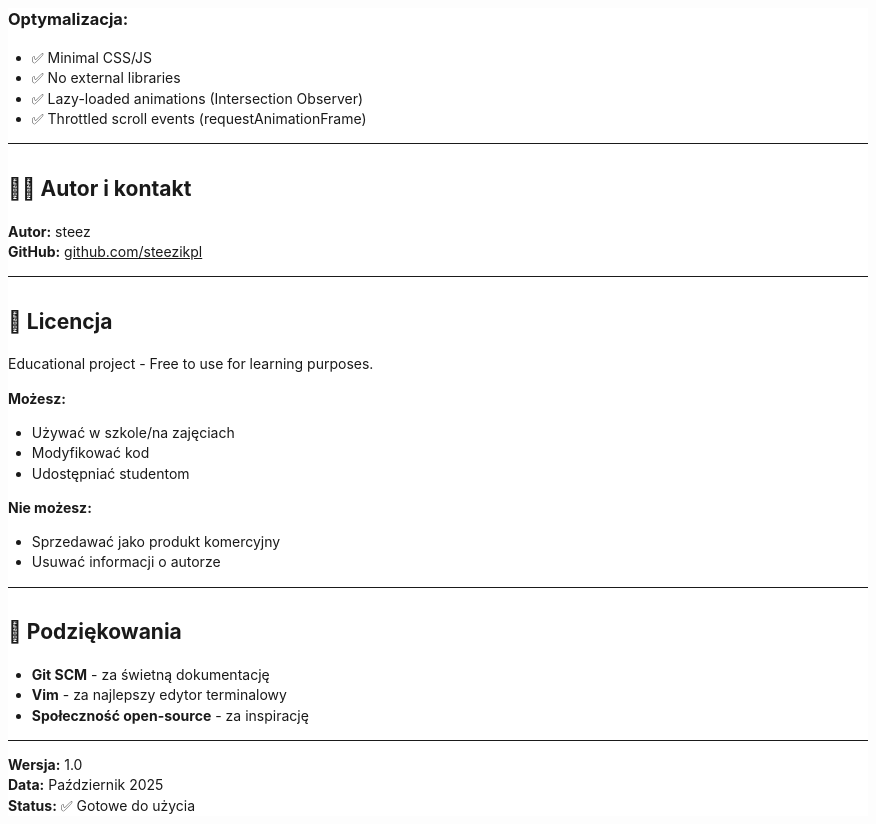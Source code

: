 ### Optymalizacja:
- ✅ Minimal CSS/JS
- ✅ No external libraries
- ✅ Lazy-loaded animations (Intersection Observer)
- ✅ Throttled scroll events (requestAnimationFrame)

---

## 👨‍💻 Autor i kontakt

**Autor:** steez  
**GitHub:** [github.com/steezikpl](https://github.com/steezikpl)

---

## 📄 Licencja

Educational project - Free to use for learning purposes.

**Możesz:**
- Używać w szkole/na zajęciach
- Modyfikować kod
- Udostępniać studentom

**Nie możesz:**
- Sprzedawać jako produkt komercyjny
- Usuwać informacji o autorze

---

## 🎉 Podziękowania

- **Git SCM** - za świetną dokumentację
- **Vim** - za najlepszy edytor terminalowy
- **Społeczność open-source** - za inspirację

---

**Wersja:** 1.0  
**Data:** Październik 2025  
**Status:** ✅ Gotowe do użycia
